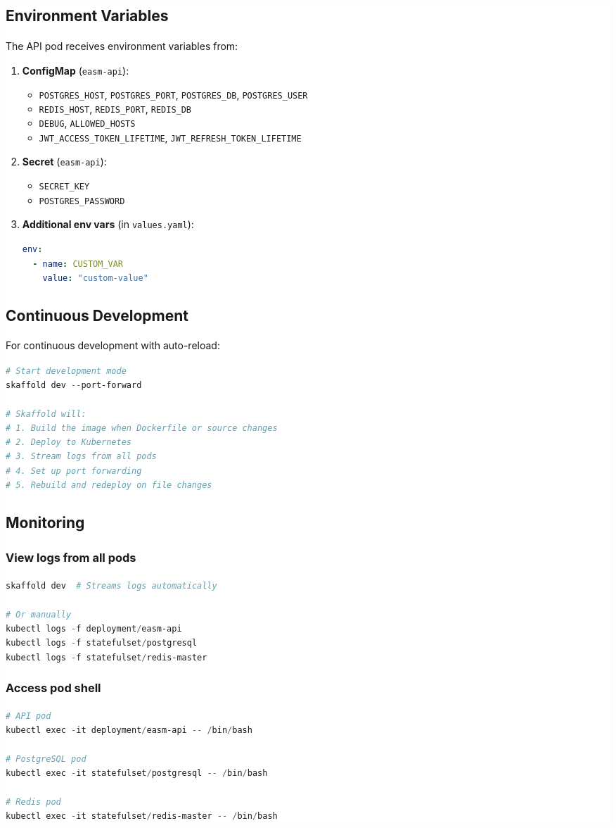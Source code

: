## Environment Variables

The API pod receives environment variables from:

1. **ConfigMap** (`easm-api`):
   - `POSTGRES_HOST`, `POSTGRES_PORT`, `POSTGRES_DB`, `POSTGRES_USER`
   - `REDIS_HOST`, `REDIS_PORT`, `REDIS_DB`
   - `DEBUG`, `ALLOWED_HOSTS`
   - `JWT_ACCESS_TOKEN_LIFETIME`, `JWT_REFRESH_TOKEN_LIFETIME`

2. **Secret** (`easm-api`):
   - `SECRET_KEY`
   - `POSTGRES_PASSWORD`

3. **Additional env vars** (in `values.yaml`):
   ```yaml
   env:
     - name: CUSTOM_VAR
       value: "custom-value"
   ```

## Continuous Development

For continuous development with auto-reload:

```powershell
# Start development mode
skaffold dev --port-forward

# Skaffold will:
# 1. Build the image when Dockerfile or source changes
# 2. Deploy to Kubernetes
# 3. Stream logs from all pods
# 4. Set up port forwarding
# 5. Rebuild and redeploy on file changes
```

## Monitoring

### View logs from all pods
```powershell
skaffold dev  # Streams logs automatically

# Or manually
kubectl logs -f deployment/easm-api
kubectl logs -f statefulset/postgresql
kubectl logs -f statefulset/redis-master
```

### Access pod shell
```powershell
# API pod
kubectl exec -it deployment/easm-api -- /bin/bash

# PostgreSQL pod
kubectl exec -it statefulset/postgresql -- /bin/bash

# Redis pod
kubectl exec -it statefulset/redis-master -- /bin/bash
```
